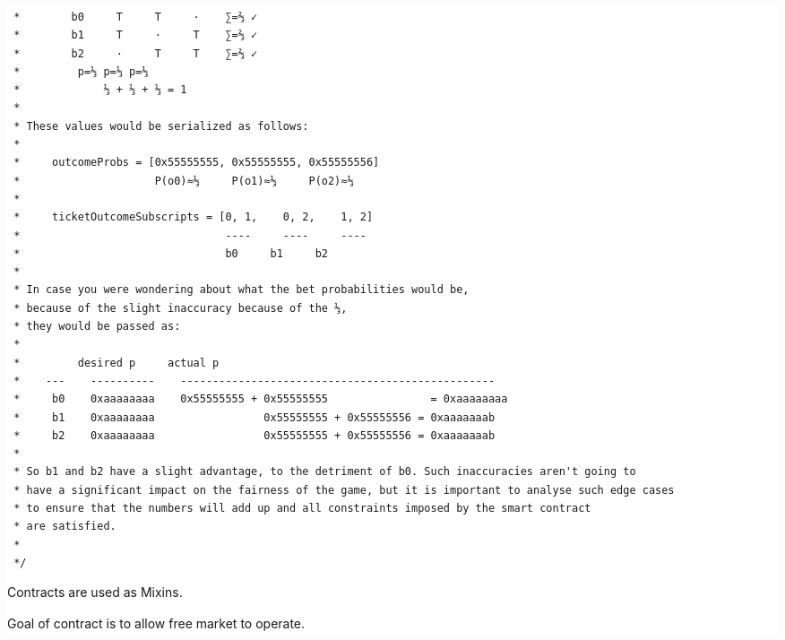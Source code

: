      *        b0     T     T     ·    ∑=⅔ ✓
     *        b1     T     ·     T    ∑=⅔ ✓
     *        b2     ·     T     T    ∑=⅔ ✓
     *         p=⅓ p=⅓ p=⅓
     *             ⅓ + ⅓ + ⅓ = 1
     *
     * These values would be serialized as follows:
     *
     *     outcomeProbs = [0x55555555, 0x55555555, 0x55555556]
     *                     P(o0)≈⅓     P(o1)≈⅓     P(o2)≈⅓
     *
     *     ticketOutcomeSubscripts = [0, 1,    0, 2,    1, 2]
     *                                ----     ----     ----
     *                                b0     b1     b2
     *
     * In case you were wondering about what the bet probabilities would be,
     * because of the slight inaccuracy because of the ⅓,
     * they would be passed as:
     *
     *         desired p     actual p     
     *    ---    ----------    -------------------------------------------------
     *     b0    0xaaaaaaaa    0x55555555 + 0x55555555                = 0xaaaaaaaa
     *     b1    0xaaaaaaaa                 0x55555555 + 0x55555556 = 0xaaaaaaab
     *     b2    0xaaaaaaaa                 0x55555555 + 0x55555556 = 0xaaaaaaab
     *
     * So b1 and b2 have a slight advantage, to the detriment of b0. Such inaccuracies aren't going to
     * have a significant impact on the fairness of the game, but it is important to analyse such edge cases
     * to ensure that the numbers will add up and all constraints imposed by the smart contract
     * are satisfied.
     * 
     */


Contracts are used as Mixins.



Goal of contract is to allow free market to operate.
